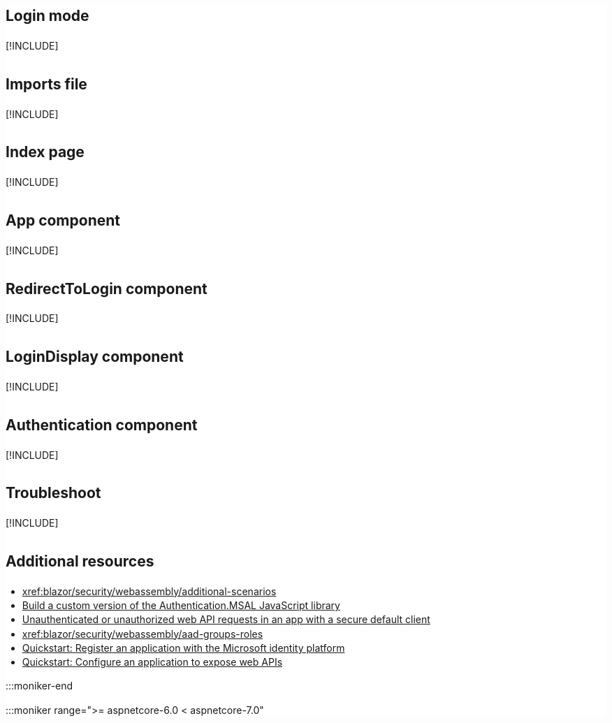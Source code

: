 ## Login mode

[!INCLUDE[](~/blazor/security/includes/msal-login-mode.md)]

## Imports file

[!INCLUDE[](~/blazor/security/includes/imports-file-standalone.md)]

## Index page

[!INCLUDE[](~/blazor/security/includes/index-page-msal.md)]

## App component

[!INCLUDE[](~/blazor/security/includes/app-component.md)]

## RedirectToLogin component

[!INCLUDE[](~/blazor/security/includes/redirecttologin-component.md)]

## LoginDisplay component

[!INCLUDE[](~/blazor/security/includes/logindisplay-component.md)]

## Authentication component

[!INCLUDE[](~/blazor/security/includes/authentication-component.md)]

## Troubleshoot

[!INCLUDE[](~/blazor/security/includes/troubleshoot.md)]

## Additional resources

* <xref:blazor/security/webassembly/additional-scenarios>
* [Build a custom version of the Authentication.MSAL JavaScript library](xref:blazor/security/webassembly/additional-scenarios#build-a-custom-version-of-the-authenticationmsal-javascript-library)
* [Unauthenticated or unauthorized web API requests in an app with a secure default client](xref:blazor/security/webassembly/additional-scenarios#unauthenticated-or-unauthorized-web-api-requests-in-an-app-with-a-secure-default-client)
* <xref:blazor/security/webassembly/aad-groups-roles>
* [Quickstart: Register an application with the Microsoft identity platform](/azure/active-directory/develop/quickstart-register-app#register-a-new-application-using-the-azure-portal)
* [Quickstart: Configure an application to expose web APIs](/azure/active-directory/develop/quickstart-configure-app-expose-web-apis)

:::moniker-end

:::moniker range=">= aspnetcore-6.0 < aspnetcore-7.0"
